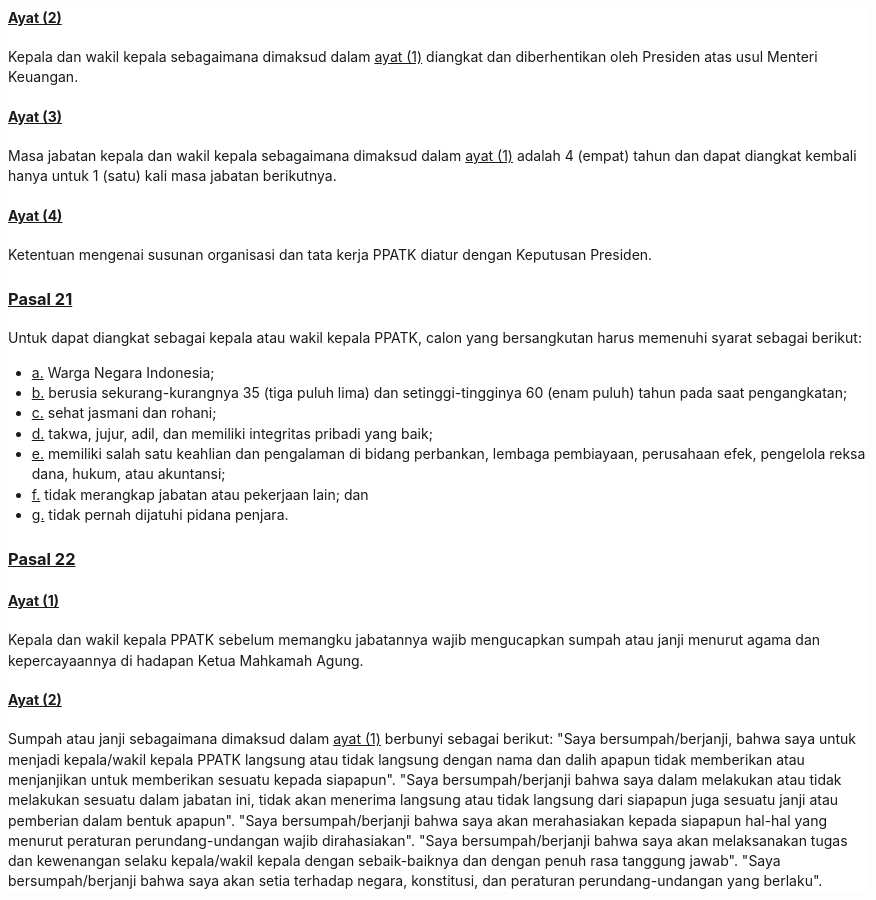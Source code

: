 #### [Ayat (2)](http://example.org/legal/peraturan/uu/2002/15/pasal/0020/versi/20020417/ayat/0002)
Kepala dan wakil kepala sebagaimana dimaksud dalam [ayat (1)](http://example.org/legal/peraturan/uu/2002/15/pasal/0020/versi/20020417/ayat/0001) diangkat dan diberhentikan oleh Presiden atas usul Menteri Keuangan.

#### [Ayat (3)](http://example.org/legal/peraturan/uu/2002/15/pasal/0020/versi/20020417/ayat/0003)
Masa jabatan kepala dan wakil kepala sebagaimana dimaksud dalam [ayat (1)](http://example.org/legal/peraturan/uu/2002/15/pasal/0020/versi/20020417/ayat/0001) adalah 4 (empat) tahun dan dapat diangkat kembali hanya untuk 1 (satu) kali masa jabatan berikutnya.

#### [Ayat (4)](http://example.org/legal/peraturan/uu/2002/15/pasal/0020/versi/20020417/ayat/0004)
Ketentuan mengenai susunan organisasi dan tata kerja PPATK diatur dengan Keputusan Presiden.


### [Pasal 21](http://example.org/legal/peraturan/uu/2002/15/pasal/0021)
Untuk dapat diangkat sebagai kepala atau wakil kepala PPATK, calon yang bersangkutan harus memenuhi syarat sebagai berikut:
* [a.](http://example.org/legal/peraturan/uu/2002/15/pasal/0021/versi/20020417/huruf/a) Warga Negara Indonesia;
* [b.](http://example.org/legal/peraturan/uu/2002/15/pasal/0021/versi/20020417/huruf/b) berusia sekurang-kurangnya 35 (tiga puluh lima) dan setinggi-tingginya 60 (enam puluh) tahun pada saat pengangkatan;
* [c.](http://example.org/legal/peraturan/uu/2002/15/pasal/0021/versi/20020417/huruf/c) sehat jasmani dan rohani;
* [d.](http://example.org/legal/peraturan/uu/2002/15/pasal/0021/versi/20020417/huruf/d) takwa, jujur, adil, dan memiliki integritas pribadi yang baik;
* [e.](http://example.org/legal/peraturan/uu/2002/15/pasal/0021/versi/20020417/huruf/e) memiliki salah satu keahlian dan pengalaman di bidang perbankan, lembaga pembiayaan, perusahaan efek, pengelola reksa dana, hukum, atau akuntansi;
* [f.](http://example.org/legal/peraturan/uu/2002/15/pasal/0021/versi/20020417/huruf/f) tidak merangkap jabatan atau pekerjaan lain; dan
* [g.](http://example.org/legal/peraturan/uu/2002/15/pasal/0021/versi/20020417/huruf/g) tidak pernah dijatuhi pidana penjara.


### [Pasal 22](http://example.org/legal/peraturan/uu/2002/15/pasal/0022)

#### [Ayat (1)](http://example.org/legal/peraturan/uu/2002/15/pasal/0022/versi/20020417/ayat/0001)
Kepala dan wakil kepala PPATK sebelum memangku jabatannya wajib mengucapkan sumpah atau janji menurut agama dan kepercayaannya di hadapan Ketua Mahkamah Agung.

#### [Ayat (2)](http://example.org/legal/peraturan/uu/2002/15/pasal/0022/versi/20020417/ayat/0002)
Sumpah atau janji sebagaimana dimaksud dalam [ayat (1)](http://example.org/legal/peraturan/uu/2002/15/pasal/0022/versi/20020417/ayat/0001) berbunyi sebagai berikut: "Saya bersumpah/berjanji, bahwa saya untuk menjadi kepala/wakil kepala PPATK langsung atau tidak langsung dengan nama dan dalih apapun tidak memberikan atau menjanjikan untuk memberikan sesuatu kepada siapapun". "Saya bersumpah/berjanji bahwa saya dalam melakukan atau tidak melakukan sesuatu dalam jabatan ini, tidak akan menerima langsung atau tidak langsung dari siapapun juga sesuatu janji atau pemberian dalam bentuk apapun". "Saya bersumpah/berjanji bahwa saya akan merahasiakan kepada siapapun hal-hal yang menurut peraturan perundang-undangan wajib dirahasiakan". "Saya bersumpah/berjanji bahwa saya akan melaksanakan tugas dan kewenangan selaku kepala/wakil kepala dengan sebaik-baiknya dan dengan penuh rasa tanggung jawab". "Saya bersumpah/berjanji bahwa saya akan setia terhadap negara, konstitusi, dan peraturan perundang-undangan yang berlaku".

